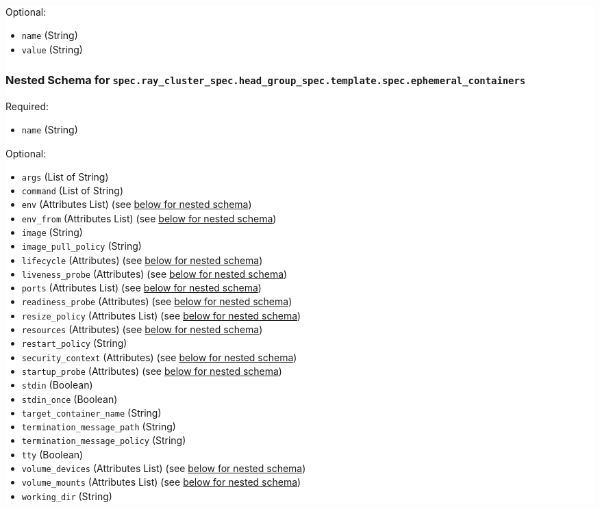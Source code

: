 Optional:

- `name` (String)
- `value` (String)



<a id="nestedatt--spec--ray_cluster_spec--head_group_spec--template--spec--ephemeral_containers"></a>
### Nested Schema for `spec.ray_cluster_spec.head_group_spec.template.spec.ephemeral_containers`

Required:

- `name` (String)

Optional:

- `args` (List of String)
- `command` (List of String)
- `env` (Attributes List) (see [below for nested schema](#nestedatt--spec--ray_cluster_spec--head_group_spec--template--spec--ephemeral_containers--env))
- `env_from` (Attributes List) (see [below for nested schema](#nestedatt--spec--ray_cluster_spec--head_group_spec--template--spec--ephemeral_containers--env_from))
- `image` (String)
- `image_pull_policy` (String)
- `lifecycle` (Attributes) (see [below for nested schema](#nestedatt--spec--ray_cluster_spec--head_group_spec--template--spec--ephemeral_containers--lifecycle))
- `liveness_probe` (Attributes) (see [below for nested schema](#nestedatt--spec--ray_cluster_spec--head_group_spec--template--spec--ephemeral_containers--liveness_probe))
- `ports` (Attributes List) (see [below for nested schema](#nestedatt--spec--ray_cluster_spec--head_group_spec--template--spec--ephemeral_containers--ports))
- `readiness_probe` (Attributes) (see [below for nested schema](#nestedatt--spec--ray_cluster_spec--head_group_spec--template--spec--ephemeral_containers--readiness_probe))
- `resize_policy` (Attributes List) (see [below for nested schema](#nestedatt--spec--ray_cluster_spec--head_group_spec--template--spec--ephemeral_containers--resize_policy))
- `resources` (Attributes) (see [below for nested schema](#nestedatt--spec--ray_cluster_spec--head_group_spec--template--spec--ephemeral_containers--resources))
- `restart_policy` (String)
- `security_context` (Attributes) (see [below for nested schema](#nestedatt--spec--ray_cluster_spec--head_group_spec--template--spec--ephemeral_containers--security_context))
- `startup_probe` (Attributes) (see [below for nested schema](#nestedatt--spec--ray_cluster_spec--head_group_spec--template--spec--ephemeral_containers--startup_probe))
- `stdin` (Boolean)
- `stdin_once` (Boolean)
- `target_container_name` (String)
- `termination_message_path` (String)
- `termination_message_policy` (String)
- `tty` (Boolean)
- `volume_devices` (Attributes List) (see [below for nested schema](#nestedatt--spec--ray_cluster_spec--head_group_spec--template--spec--ephemeral_containers--volume_devices))
- `volume_mounts` (Attributes List) (see [below for nested schema](#nestedatt--spec--ray_cluster_spec--head_group_spec--template--spec--ephemeral_containers--volume_mounts))
- `working_dir` (String)
